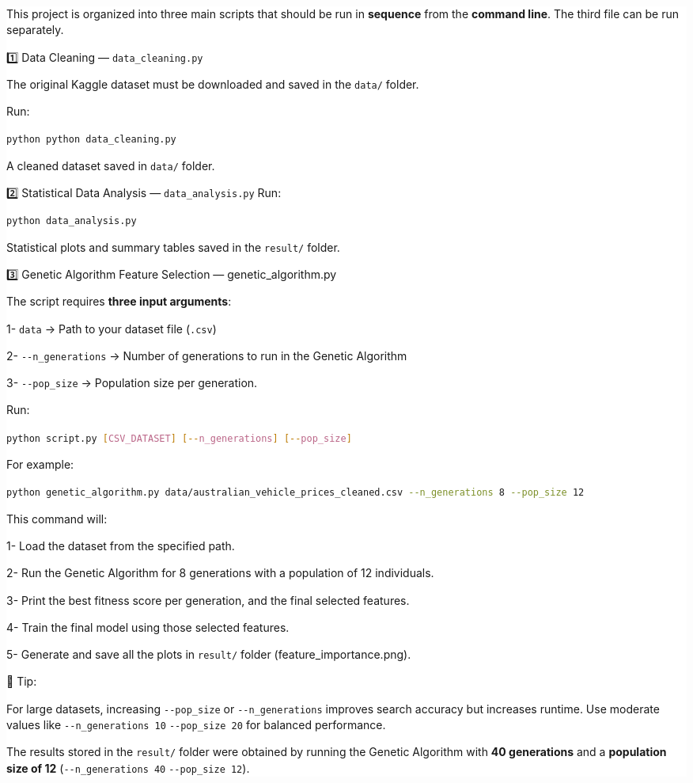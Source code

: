 This project is organized into three main scripts that should be run in **sequence** from the **command line**. The third file can be run separately.

1️⃣ Data Cleaning — `data_cleaning.py`

  The original Kaggle dataset must be downloaded and saved in the `data/` folder.

  Run:
  ```bash
  python python data_cleaning.py
  ```

  A cleaned dataset saved in `data/` folder.

2️⃣ Statistical Data Analysis — `data_analysis.py`
  Run:
  ```bash
  python data_analysis.py
  ```
  Statistical plots and summary tables saved in the `result/` folder.

3️⃣ Genetic Algorithm Feature Selection — genetic_algorithm.py

  The script requires **three input arguments**:

  1- `data` → Path to your dataset file (`.csv`)

  2- `--n_generations` → Number of generations to run in the Genetic Algorithm

  3- `--pop_size` → Population size per generation. 

  Run:

  ```bash
  python script.py [CSV_DATASET] [--n_generations] [--pop_size]
  ```
  For example:
  ```bash
  python genetic_algorithm.py data/australian_vehicle_prices_cleaned.csv --n_generations 8 --pop_size 12
  ```
  This command will:

  1- Load the dataset from the specified path.

  2- Run the Genetic Algorithm for 8 generations with a population of 12 individuals.

  3- Print the best fitness score per generation, and the final selected features.

  4- Train the final model using those selected features.

  5- Generate and save all the plots in `result/` folder (feature_importance.png).

  🧠 Tip:

  For large datasets, increasing `--pop_size` or `--n_generations` improves search accuracy but increases runtime. Use moderate values like `--n_generations 10` `--pop_size 20` for balanced performance.

  The results stored in the `result/` folder were obtained by running the Genetic Algorithm with **40 generations** and a **population size of 12** (`--n_generations 40` `--pop_size 12`).

  




